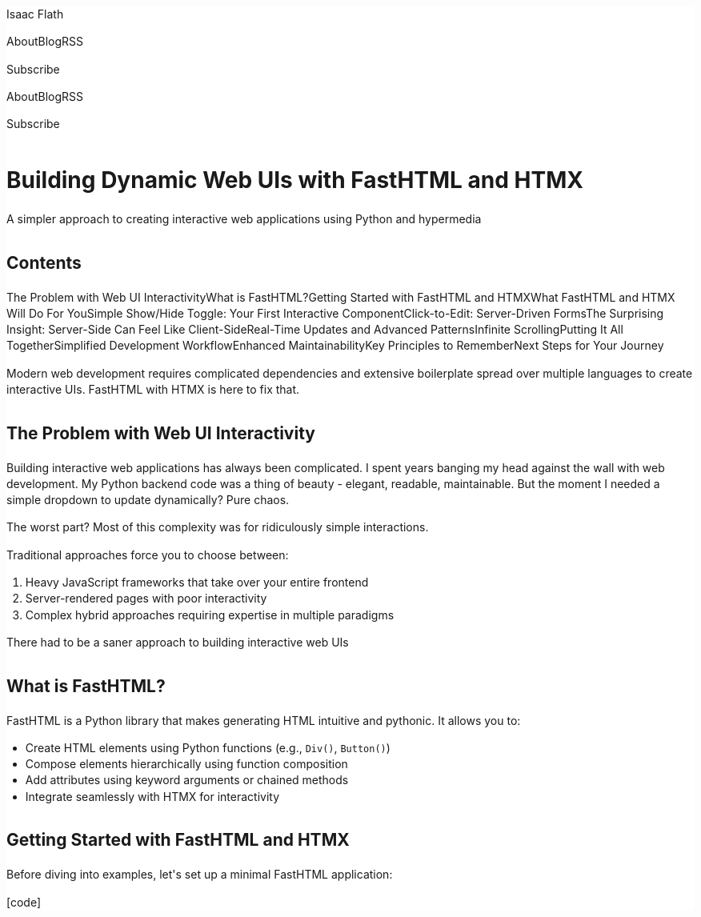 Isaac Flath

AboutBlogRSS

Subscribe

AboutBlogRSS

Subscribe

# Building Dynamic Web UIs with FastHTML and HTMX

A simpler approach to creating interactive web applications using Python and hypermedia

## Contents

The Problem with Web UI InteractivityWhat is FastHTML?Getting Started with FastHTML and HTMXWhat FastHTML and HTMX Will Do For YouSimple Show/Hide Toggle: Your First Interactive ComponentClick-to-Edit: Server-Driven FormsThe Surprising Insight: Server-Side Can Feel Like Client-SideReal-Time Updates and Advanced PatternsInfinite ScrollingPutting It All TogetherSimplified Development WorkflowEnhanced MaintainabilityKey Principles to RememberNext Steps for Your Journey

Modern web development requires complicated dependencies and extensive boilerplate spread over multiple languages to create interactive UIs. FastHTML with HTMX is here to fix that.

## The Problem with Web UI Interactivity

Building interactive web applications has always been complicated. I spent years banging my head against the wall with web development. My Python backend code was a thing of beauty - elegant, readable, maintainable. But the moment I needed a simple dropdown to update dynamically? Pure chaos.

The worst part? Most of this complexity was for ridiculously simple interactions.

Traditional approaches force you to choose between:

  1. Heavy JavaScript frameworks that take over your entire frontend
  2. Server-rendered pages with poor interactivity
  3. Complex hybrid approaches requiring expertise in multiple paradigms

There had to be a saner approach to building interactive web UIs

## What is FastHTML?

FastHTML is a Python library that makes generating HTML intuitive and pythonic. It allows you to:

  * Create HTML elements using Python functions (e.g., `Div()`, `Button()`)
  * Compose elements hierarchically using function composition
  * Add attributes using keyword arguments or chained methods
  * Integrate seamlessly with HTMX for interactivity

## Getting Started with FastHTML and HTMX

Before diving into examples, let's set up a minimal FastHTML application:

[code]
